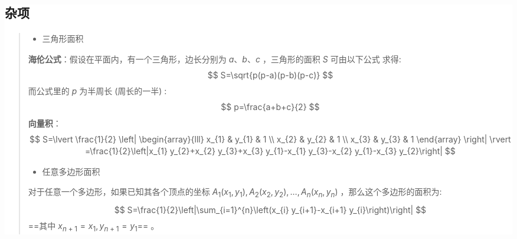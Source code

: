 
## 杂项

> - 三角形面积
>
> **海伦公式**：假设在平面内，有一个三角形，边长分别为 $a 、 b 、 c$ ，三角形的面积 $S$ 可由以下公式 求得:
> $$
> S=\sqrt{p(p-a)(p-b)(p-c)}
> $$
> 而公式里的 $p$ 为半周长 (周长的一半) :
> $$
> p=\frac{a+b+c}{2}
> $$
> **向量积**：
> $$
> S=\lvert \frac{1}{2}  \left| \begin{array}{lll}
> x_{1} & y_{1} & 1 \\
> x_{2} & y_{2} & 1 \\
> x_{3} & y_{3} & 1
> \end{array} \right| \rvert
> =\frac{1}{2}\left|x_{1} y_{2}+x_{2} y_{3}+x_{3} y_{1}-x_{1} y_{3}-x_{2} y_{1}-x_{3} y_{2}\right|
> $$
> - 任意多边形面积
>
> 对于任意一个多边形，如果已知其各个顶点的坐标
> $A_{1}\left(x_{1}, y_{1}\right), A_{2}\left(x_{2}, y_{2}\right), \ldots, A_{n}\left(x_{n}, y_{n}\right)$ ，那么这个多边形的面积为:
> $$
> S=\frac{1}{2}\left|\sum_{i=1}^{n}\left(x_{i} y_{i+1}-x_{i+1} y_{i}\right)\right|
> $$
> ==其中 $x_{n+1}=x_{1}, y_{n+1}=y_{1}$== 。
>
> 